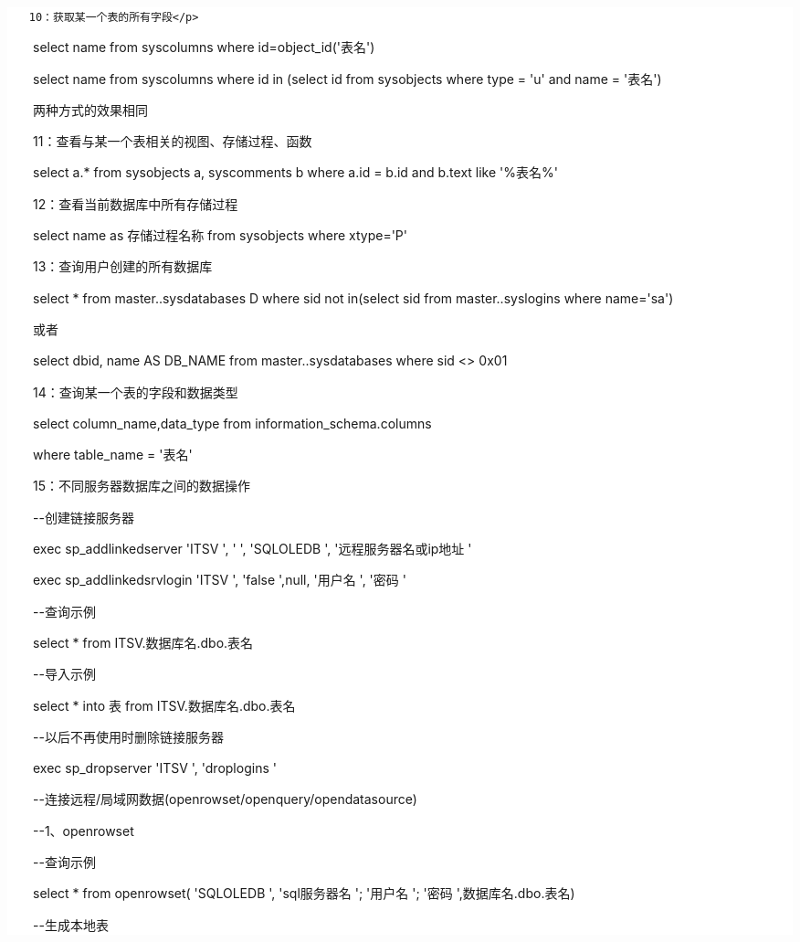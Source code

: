     　　10：获取某一个表的所有字段</p>
<p>
    　　select name from syscolumns where id=object_id(&#39;表名&#39;)</p>
<p>
    　　select name from syscolumns where id in (select id from sysobjects where type = &#39;u&#39; and name = &#39;表名&#39;)</p>
<p>
    　　两种方式的效果相同</p>
<p>
    　　11：查看与某一个表相关的视图、存储过程、函数</p>
<p>
    　　select a.* from sysobjects a, syscomments b where a.id = b.id and b.text like &#39;%表名%&#39;</p>
<p>
    　　12：查看当前数据库中所有存储过程</p>
<p>
    　　select name as 存储过程名称 from sysobjects where xtype=&#39;P&#39;</p>
<p>
    　　13：查询用户创建的所有数据库</p>
<p>
    　　select * from master..sysdatabases D where sid not in(select sid from master..syslogins where name=&#39;sa&#39;)</p>
<p>
    　　或者</p>
<p>
    　　select dbid, name AS DB_NAME from master..sysdatabases where sid &lt;&gt; 0x01</p>
<p>
    　　14：查询某一个表的字段和数据类型</p>
<p>
    　　select column_name,data_type from information_schema.columns</p>
<p>
    　　where table_name = &#39;表名&#39;</p>
<p>
    　　15：不同服务器数据库之间的数据操作</p>
<p>
    　　--创建链接服务器</p>
<p>
    　　exec sp_addlinkedserver &#39;ITSV &#39;, &#39; &#39;, &#39;SQLOLEDB &#39;, &#39;远程服务器名或ip地址 &#39;</p>
<p>
    　　exec sp_addlinkedsrvlogin &#39;ITSV &#39;, &#39;false &#39;,null, &#39;用户名 &#39;, &#39;密码 &#39;</p>
<p>
    　　--查询示例</p>
<p>
    　　select * from ITSV.数据库名.dbo.表名</p>
<p>
    　　--导入示例</p>
<p>
    　　select * into 表 from ITSV.数据库名.dbo.表名</p>
<p>
    　　--以后不再使用时删除链接服务器</p>
<p>
    　　exec sp_dropserver &#39;ITSV &#39;, &#39;droplogins &#39;</p>
<p>
    　　--连接远程/局域网数据(openrowset/openquery/opendatasource)</p>
<p>
    　　--1、openrowset</p>
<p>
    　　--查询示例</p>
<p>
    　　select * from openrowset( &#39;SQLOLEDB &#39;, &#39;sql服务器名 &#39;; &#39;用户名 &#39;; &#39;密码 &#39;,数据库名.dbo.表名)</p>
<p>
    　　--生成本地表</p>
<p>